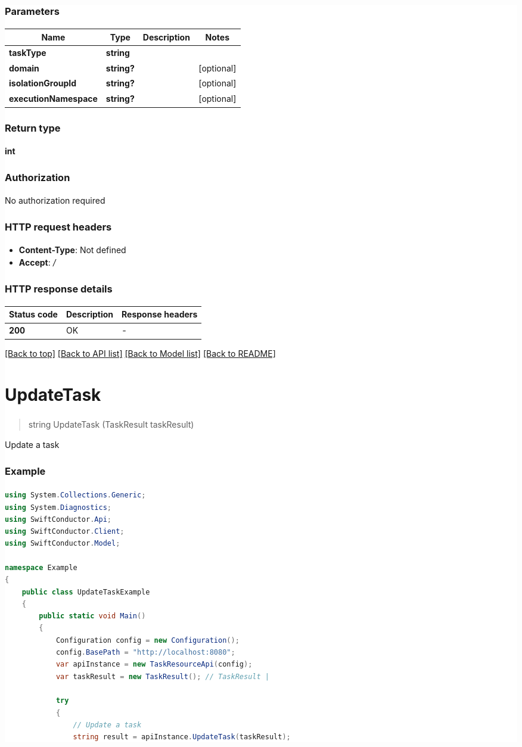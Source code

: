 ### Parameters

| Name | Type | Description | Notes |
|------|------|-------------|-------|
| **taskType** | **string** |  |  |
| **domain** | **string?** |  | [optional]  |
| **isolationGroupId** | **string?** |  | [optional]  |
| **executionNamespace** | **string?** |  | [optional]  |

### Return type

**int**

### Authorization

No authorization required

### HTTP request headers

 - **Content-Type**: Not defined
 - **Accept**: */*


### HTTP response details
| Status code | Description | Response headers |
|-------------|-------------|------------------|
| **200** | OK |  -  |

[[Back to top]](#) [[Back to API list]](../README.md#documentation-for-api-endpoints) [[Back to Model list]](../README.md#documentation-for-models) [[Back to README]](../README.md)

<a id="updatetask"></a>
# **UpdateTask**
> string UpdateTask (TaskResult taskResult)

Update a task

### Example
```csharp
using System.Collections.Generic;
using System.Diagnostics;
using SwiftConductor.Api;
using SwiftConductor.Client;
using SwiftConductor.Model;

namespace Example
{
    public class UpdateTaskExample
    {
        public static void Main()
        {
            Configuration config = new Configuration();
            config.BasePath = "http://localhost:8080";
            var apiInstance = new TaskResourceApi(config);
            var taskResult = new TaskResult(); // TaskResult | 

            try
            {
                // Update a task
                string result = apiInstance.UpdateTask(taskResult);
```